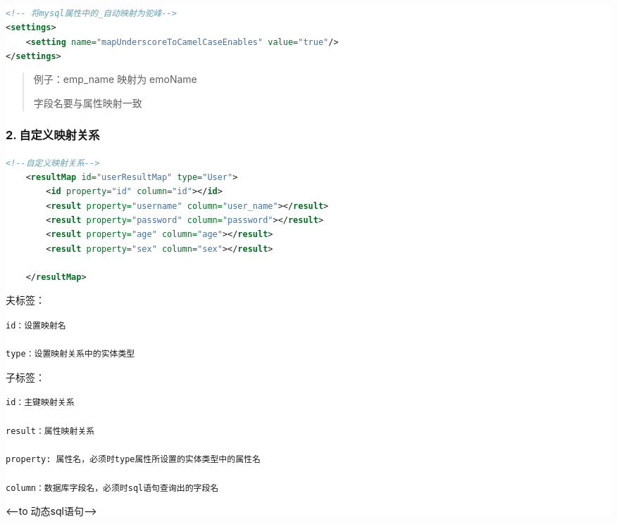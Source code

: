 ```xml
<!-- 将mysql属性中的_自动映射为驼峰-->
<settings>
	<setting name="mapUnderscoreToCamelCaseEnables" value="true"/>
</settings>
```

> 例子：emp_name 映射为 emoName
>
> 字段名要与属性映射一致

### 2. 自定义映射关系

```xml
<!--自定义映射关系-->
    <resultMap id="userResultMap" type="User">
        <id property="id" column="id"></id>
        <result property="username" column="user_name"></result>
        <result property="password" column="password"></result>
        <result property="age" column="age"></result>
        <result property="sex" column="sex"></result>

    </resultMap>
```

夫标签：

    id：设置映射名
    
    type：设置映射关系中的实体类型

子标签：

    id：主键映射关系
    
    result：属性映射关系
    
    property: 属性名，必须时type属性所设置的实体类型中的属性名
    
    column：数据库字段名，必须时sql语句查询出的字段名

<--to 动态sql语句-->
